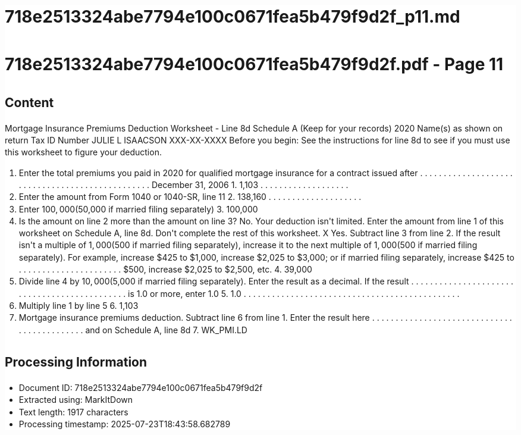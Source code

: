 
# 718e2513324abe7794e100c0671fea5b479f9d2f_p11.md



# 718e2513324abe7794e100c0671fea5b479f9d2f.pdf - Page 11

## Content
Mortgage Insurance Premiums
Deduction Worksheet - Line 8d
Schedule A (Keep for your records) 2020
Name(s) as shown on return Tax ID Number
JULIE L ISAACSON XXX-XX-XXXX
Before you begin: See the instructions for line 8d to see if you must use this worksheet to figure your deduction.
1. Enter the total premiums you paid in 2020 for qualified mortgage insurance for a contract issued after
. . . . . . . . . . . . . . . . . . . . . . . . . . . . . . . . . . . . . . . . . . . . . . . .
December 31, 2006 1. 1,103
. . . . . . . . . . . . . . . . . . .
2. Enter the amount from Form 1040 or 1040-SR, line 11 2. 138,160
. . . . . . . . . . . . . . . . . . . .
3. Enter $100,000 ($50,000 if married filing separately) 3. 100,000
4. Is the amount on line 2 more than the amount on line 3?
No. Your deduction isn't limited. Enter the amount from line 1 of this worksheet on
Schedule A, line 8d. Don't complete the rest of this worksheet.
X Yes. Subtract line 3 from line 2. If the result isn't a multiple of $1,000 ($500
if married filing separately), increase it to the next multiple of $1,000
($500 if married filing separately). For example, increase $425 to $1,000,
increase $2,025 to $3,000; or if married filing separately, increase $425 to
. . . . . . . . . . . . . . . . . . . . . .
$500, increase $2,025 to $2,500, etc. 4. 39,000
5. Divide line 4 by $10,000 ($5,000 if married filing separately). Enter the result as a decimal. If the result
. . . . . . . . . . . . . . . . . . . . . . . . . . . . . . . . . . . . . . . . . . . . .
is 1.0 or more, enter 1.0 5. 1.0
. . . . . . . . . . . . . . . . . . . . . . . . . . . . . . . . . . . . . . . . . . . . . .
6. Multiply line 1 by line 5 6. 1,103
7. Mortgage insurance premiums deduction. Subtract line 6 from line 1. Enter the result here
. . . . . . . . . . . . . . . . . . . . . . . . . . . . . . . . . . . . . . . . . . . .
and on Schedule A, line 8d 7.
WK_PMI.LD

## Processing Information
- Document ID: 718e2513324abe7794e100c0671fea5b479f9d2f
- Extracted using: MarkItDown
- Text length: 1917 characters
- Processing timestamp: 2025-07-23T18:43:58.682789
